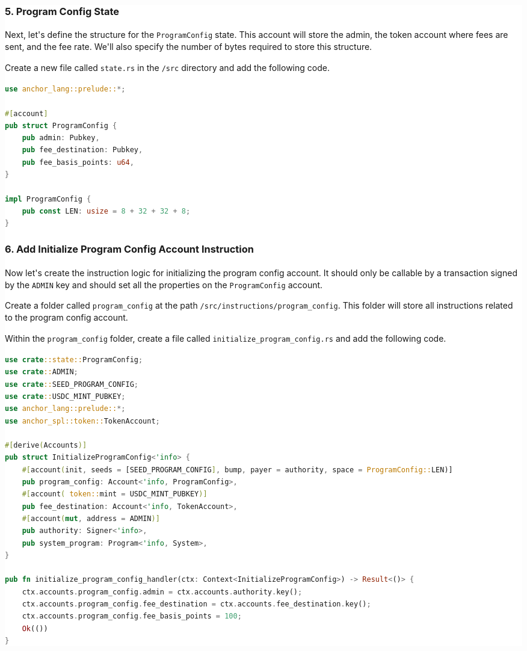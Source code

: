 ### 5. Program Config State

Next, let's define the structure for the `ProgramConfig` state. This account will store the admin, the token account where fees are sent, and the fee rate. We'll also specify the number of bytes required to store this structure.

Create a new file called `state.rs` in the `/src` directory and add the following code.

```rust
use anchor_lang::prelude::*;

#[account]
pub struct ProgramConfig {
    pub admin: Pubkey,
    pub fee_destination: Pubkey,
    pub fee_basis_points: u64,
}

impl ProgramConfig {
    pub const LEN: usize = 8 + 32 + 32 + 8;
}
```

### 6. Add Initialize Program Config Account Instruction

Now let's create the instruction logic for initializing the program config account. It should only be callable by a transaction signed by the `ADMIN` key and should set all the properties on the `ProgramConfig` account.

Create a folder called `program_config` at the path `/src/instructions/program_config`. This folder will store all instructions related to the program config account.

Within the `program_config` folder, create a file called `initialize_program_config.rs` and add the following code.

```rust
use crate::state::ProgramConfig;
use crate::ADMIN;
use crate::SEED_PROGRAM_CONFIG;
use crate::USDC_MINT_PUBKEY;
use anchor_lang::prelude::*;
use anchor_spl::token::TokenAccount;

#[derive(Accounts)]
pub struct InitializeProgramConfig<'info> {
    #[account(init, seeds = [SEED_PROGRAM_CONFIG], bump, payer = authority, space = ProgramConfig::LEN)]
    pub program_config: Account<'info, ProgramConfig>,
    #[account( token::mint = USDC_MINT_PUBKEY)]
    pub fee_destination: Account<'info, TokenAccount>,
    #[account(mut, address = ADMIN)]
    pub authority: Signer<'info>,
    pub system_program: Program<'info, System>,
}

pub fn initialize_program_config_handler(ctx: Context<InitializeProgramConfig>) -> Result<()> {
    ctx.accounts.program_config.admin = ctx.accounts.authority.key();
    ctx.accounts.program_config.fee_destination = ctx.accounts.fee_destination.key();
    ctx.accounts.program_config.fee_basis_points = 100;
    Ok(())
}
```
